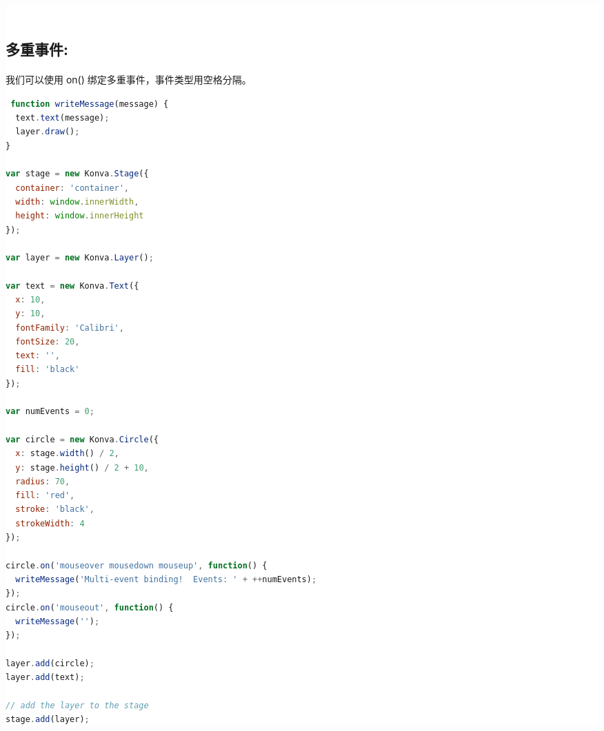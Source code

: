 <br>

## 多重事件:
我们可以使用 on() 绑定多重事件，事件类型用空格分隔。

```js
 function writeMessage(message) {
  text.text(message);
  layer.draw();
}

var stage = new Konva.Stage({
  container: 'container',
  width: window.innerWidth,
  height: window.innerHeight
});

var layer = new Konva.Layer();

var text = new Konva.Text({
  x: 10,
  y: 10,
  fontFamily: 'Calibri',
  fontSize: 20,
  text: '',
  fill: 'black'
});

var numEvents = 0;

var circle = new Konva.Circle({
  x: stage.width() / 2,
  y: stage.height() / 2 + 10,
  radius: 70,
  fill: 'red',
  stroke: 'black',
  strokeWidth: 4
});

circle.on('mouseover mousedown mouseup', function() {
  writeMessage('Multi-event binding!  Events: ' + ++numEvents);
});
circle.on('mouseout', function() {
  writeMessage('');
});

layer.add(circle);
layer.add(text);

// add the layer to the stage
stage.add(layer);
```
